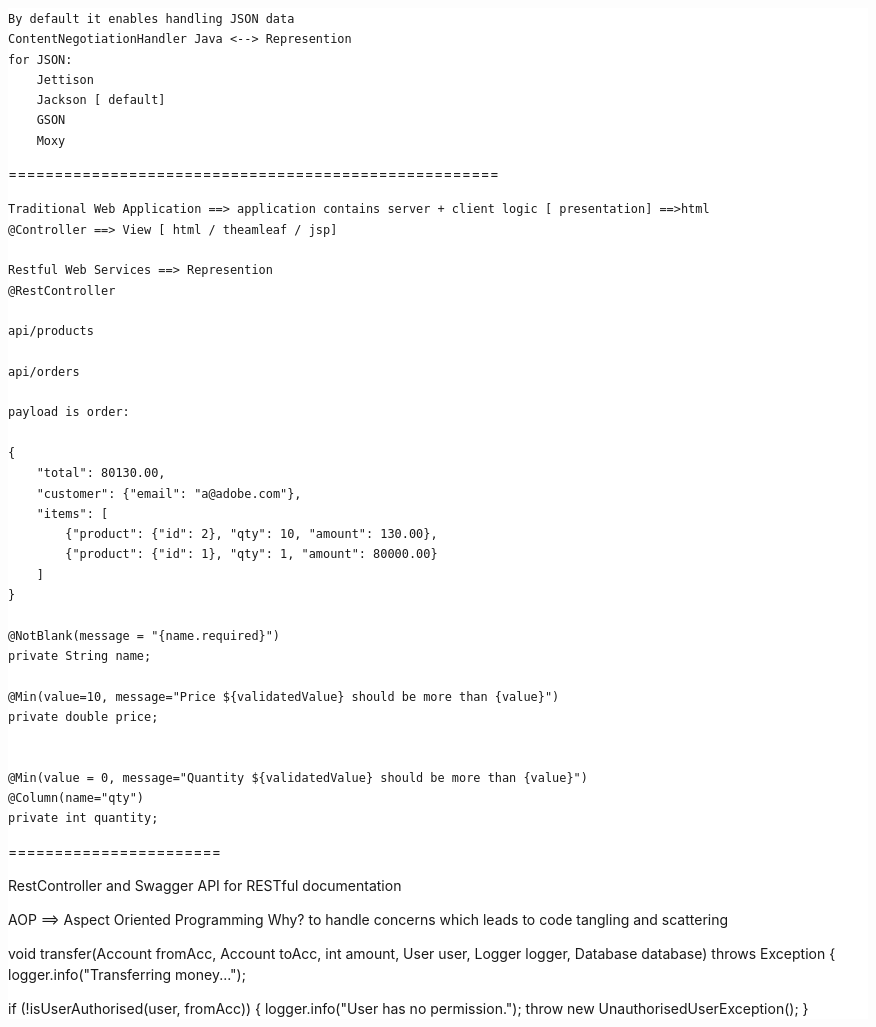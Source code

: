 	By default it enables handling JSON data
	ContentNegotiationHandler Java <--> Represention
	for JSON:
		Jettison
		Jackson [ default]
		GSON
		Moxy
=====================================================

	Traditional Web Application ==> application contains server + client logic [ presentation] ==>html
	@Controller ==> View [ html / theamleaf / jsp]

	Restful Web Services ==> Represention
	@RestController

	api/products

	api/orders

	payload is order:

	{
		"total": 80130.00,
		"customer": {"email": "a@adobe.com"},
		"items": [
			{"product": {"id": 2}, "qty": 10, "amount": 130.00},
			{"product": {"id": 1}, "qty": 1, "amount": 80000.00}
		]
	}

	@NotBlank(message = "{name.required}")
	private String name;

	@Min(value=10, message="Price ${validatedValue} should be more than {value}")
	private double price;
	
	
	@Min(value = 0, message="Quantity ${validatedValue} should be more than {value}")
	@Column(name="qty")
	private int quantity;

=======================

RestController and Swagger API for RESTful documentation

AOP ==> Aspect Oriented Programming
Why?
	to handle concerns which leads to code tangling and scattering

 void transfer(Account fromAcc, Account toAcc, int amount, User user,
    Logger logger, Database database) throws Exception {
  logger.info("Transferring money...");
  
  if (!isUserAuthorised(user, fromAcc)) {
    logger.info("User has no permission.");
    throw new UnauthorisedUserException();
  }
  